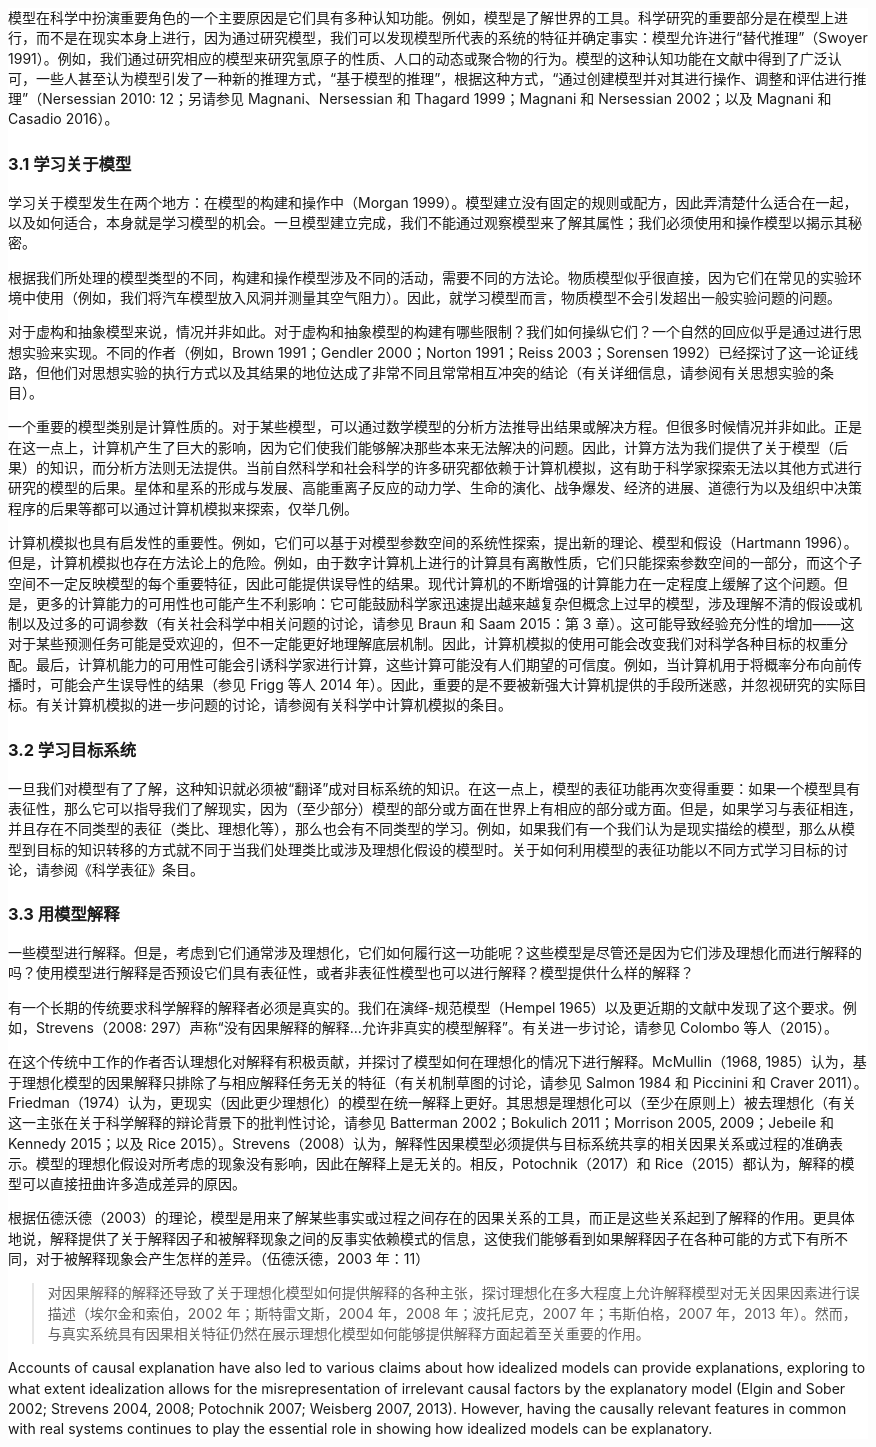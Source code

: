 模型在科学中扮演重要角色的一个主要原因是它们具有多种认知功能。例如，模型是了解世界的工具。科学研究的重要部分是在模型上进行，而不是在现实本身上进行，因为通过研究模型，我们可以发现模型所代表的系统的特征并确定事实：模型允许进行“替代推理”（Swoyer 1991）。例如，我们通过研究相应的模型来研究氢原子的性质、人口的动态或聚合物的行为。模型的这种认知功能在文献中得到了广泛认可，一些人甚至认为模型引发了一种新的推理方式，“基于模型的推理”，根据这种方式，“通过创建模型并对其进行操作、调整和评估进行推理”（Nersessian 2010: 12；另请参见 Magnani、Nersessian 和 Thagard 1999；Magnani 和 Nersessian 2002；以及 Magnani 和 Casadio 2016）。

### 3.1 学习关于模型

学习关于模型发生在两个地方：在模型的构建和操作中（Morgan 1999）。模型建立没有固定的规则或配方，因此弄清楚什么适合在一起，以及如何适合，本身就是学习模型的机会。一旦模型建立完成，我们不能通过观察模型来了解其属性；我们必须使用和操作模型以揭示其秘密。

根据我们所处理的模型类型的不同，构建和操作模型涉及不同的活动，需要不同的方法论。物质模型似乎很直接，因为它们在常见的实验环境中使用（例如，我们将汽车模型放入风洞并测量其空气阻力）。因此，就学习模型而言，物质模型不会引发超出一般实验问题的问题。

对于虚构和抽象模型来说，情况并非如此。对于虚构和抽象模型的构建有哪些限制？我们如何操纵它们？一个自然的回应似乎是通过进行思想实验来实现。不同的作者（例如，Brown 1991；Gendler 2000；Norton 1991；Reiss 2003；Sorensen 1992）已经探讨了这一论证线路，但他们对思想实验的执行方式以及其结果的地位达成了非常不同且常常相互冲突的结论（有关详细信息，请参阅有关思想实验的条目）。

一个重要的模型类别是计算性质的。对于某些模型，可以通过数学模型的分析方法推导出结果或解决方程。但很多时候情况并非如此。正是在这一点上，计算机产生了巨大的影响，因为它们使我们能够解决那些本来无法解决的问题。因此，计算方法为我们提供了关于模型（后果）的知识，而分析方法则无法提供。当前自然科学和社会科学的许多研究都依赖于计算机模拟，这有助于科学家探索无法以其他方式进行研究的模型的后果。星体和星系的形成与发展、高能重离子反应的动力学、生命的演化、战争爆发、经济的进展、道德行为以及组织中决策程序的后果等都可以通过计算机模拟来探索，仅举几例。

计算机模拟也具有启发性的重要性。例如，它们可以基于对模型参数空间的系统性探索，提出新的理论、模型和假设（Hartmann 1996）。但是，计算机模拟也存在方法论上的危险。例如，由于数字计算机上进行的计算具有离散性质，它们只能探索参数空间的一部分，而这个子空间不一定反映模型的每个重要特征，因此可能提供误导性的结果。现代计算机的不断增强的计算能力在一定程度上缓解了这个问题。但是，更多的计算能力的可用性也可能产生不利影响：它可能鼓励科学家迅速提出越来越复杂但概念上过早的模型，涉及理解不清的假设或机制以及过多的可调参数（有关社会科学中相关问题的讨论，请参见 Braun 和 Saam 2015：第 3 章）。这可能导致经验充分性的增加——这对于某些预测任务可能是受欢迎的，但不一定能更好地理解底层机制。因此，计算机模拟的使用可能会改变我们对科学各种目标的权重分配。最后，计算机能力的可用性可能会引诱科学家进行计算，这些计算可能没有人们期望的可信度。例如，当计算机用于将概率分布向前传播时，可能会产生误导性的结果（参见 Frigg 等人 2014 年）。因此，重要的是不要被新强大计算机提供的手段所迷惑，并忽视研究的实际目标。有关计算机模拟的进一步问题的讨论，请参阅有关科学中计算机模拟的条目。

### 3.2 学习目标系统

一旦我们对模型有了了解，这种知识就必须被“翻译”成对目标系统的知识。在这一点上，模型的表征功能再次变得重要：如果一个模型具有表征性，那么它可以指导我们了解现实，因为（至少部分）模型的部分或方面在世界上有相应的部分或方面。但是，如果学习与表征相连，并且存在不同类型的表征（类比、理想化等），那么也会有不同类型的学习。例如，如果我们有一个我们认为是现实描绘的模型，那么从模型到目标的知识转移的方式就不同于当我们处理类比或涉及理想化假设的模型时。关于如何利用模型的表征功能以不同方式学习目标的讨论，请参阅《科学表征》条目。

### 3.3 用模型解释

一些模型进行解释。但是，考虑到它们通常涉及理想化，它们如何履行这一功能呢？这些模型是尽管还是因为它们涉及理想化而进行解释的吗？使用模型进行解释是否预设它们具有表征性，或者非表征性模型也可以进行解释？模型提供什么样的解释？

有一个长期的传统要求科学解释的解释者必须是真实的。我们在演绎-规范模型（Hempel 1965）以及更近期的文献中发现了这个要求。例如，Strevens（2008: 297）声称“没有因果解释的解释...允许非真实的模型解释”。有关进一步讨论，请参见 Colombo 等人（2015）。

在这个传统中工作的作者否认理想化对解释有积极贡献，并探讨了模型如何在理想化的情况下进行解释。McMullin（1968, 1985）认为，基于理想化模型的因果解释只排除了与相应解释任务无关的特征（有关机制草图的讨论，请参见 Salmon 1984 和 Piccinini 和 Craver 2011）。Friedman（1974）认为，更现实（因此更少理想化）的模型在统一解释上更好。其思想是理想化可以（至少在原则上）被去理想化（有关这一主张在关于科学解释的辩论背景下的批判性讨论，请参见 Batterman 2002；Bokulich 2011；Morrison 2005, 2009；Jebeile 和 Kennedy 2015；以及 Rice 2015）。Strevens（2008）认为，解释性因果模型必须提供与目标系统共享的相关因果关系或过程的准确表示。模型的理想化假设对所考虑的现象没有影响，因此在解释上是无关的。相反，Potochnik（2017）和 Rice（2015）都认为，解释的模型可以直接扭曲许多造成差异的原因。

根据伍德沃德（2003）的理论，模型是用来了解某些事实或过程之间存在的因果关系的工具，而正是这些关系起到了解释的作用。更具体地说，解释提供了关于解释因子和被解释现象之间的反事实依赖模式的信息，这使我们能够看到如果解释因子在各种可能的方式下有所不同，对于被解释现象会产生怎样的差异。（伍德沃德，2003 年：11）

> 对因果解释的解释还导致了关于理想化模型如何提供解释的各种主张，探讨理想化在多大程度上允许解释模型对无关因果因素进行误描述（埃尔金和索伯，2002 年；斯特雷文斯，2004 年，2008 年；波托尼克，2007 年；韦斯伯格，2007 年，2013 年）。然而，与真实系统具有因果相关特征仍然在展示理想化模型如何能够提供解释方面起着至关重要的作用。

Accounts of causal explanation have also led to various claims about how idealized models can provide explanations, exploring to what extent idealization allows for the misrepresentation of irrelevant causal factors by the explanatory model (Elgin and Sober 2002; Strevens 2004, 2008; Potochnik 2007; Weisberg 2007, 2013). However, having the causally relevant features in common with real systems continues to play the essential role in showing how idealized models can be explanatory.
